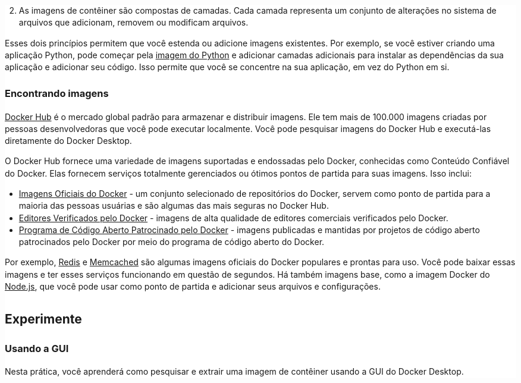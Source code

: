 2. As imagens de contêiner são compostas de camadas.
   Cada camada representa um conjunto de alterações no sistema de arquivos que
   adicionam, removem ou modificam arquivos.

Esses dois princípios permitem que você estenda ou adicione imagens existentes.
Por exemplo, se você estiver criando uma aplicação Python, pode começar pela
[imagem do Python](https://hub.docker.com/_/python) e adicionar camadas
adicionais para instalar as dependências da sua aplicação e adicionar seu
código.
Isso permite que você se concentre na sua aplicação, em vez do Python em si.

### Encontrando imagens

[Docker Hub](https://hub.docker.com) é o mercado global padrão para armazenar e
distribuir imagens.
Ele tem mais de 100.000 imagens criadas por pessoas desenvolvedoras que você
pode executar localmente.
Você pode pesquisar imagens do Docker Hub e executá-las diretamente do Docker
Desktop.

O Docker Hub fornece uma variedade de imagens suportadas e endossadas pelo
Docker, conhecidas como Conteúdo Confiável do Docker.
Elas fornecem serviços totalmente gerenciados ou ótimos pontos de partida para
suas imagens.
Isso inclui:

- [Imagens Oficiais do Docker](https://hub.docker.com/search?q=&type=image&image_filter=official) -
  um conjunto selecionado de repositórios do Docker, servem como ponto de
  partida para a maioria das pessoas usuárias e são algumas das mais seguras no
  Docker Hub.
- [Editores Verificados pelo Docker](https://hub.docker.com/search?q=&image_filter=store) -
  imagens de alta qualidade de editores comerciais verificados pelo Docker.
- [Programa de Código Aberto Patrocinado pelo Docker](https://hub.docker.com/search?q=&image_filter=open_source) -
  imagens publicadas e mantidas por projetos de código aberto patrocinados pelo
  Docker por meio do programa de código aberto do Docker.

Por exemplo, [Redis](https://hub.docker.com/_/redis) e
[Memcached](https://hub.docker.com/_/memcached) são algumas imagens oficiais do
Docker populares e prontas para uso.
Você pode baixar essas imagens e ter esses serviços funcionando em questão de
segundos.
Há também imagens base, como a imagem Docker do
[Node.js](https://hub.docker.com/_/node), que você pode usar como ponto de
partida e adicionar seus arquivos e configurações.

## Experimente

### Usando a GUI

Nesta prática, você aprenderá como pesquisar e extrair uma imagem de contêiner
usando a GUI do Docker Desktop.
